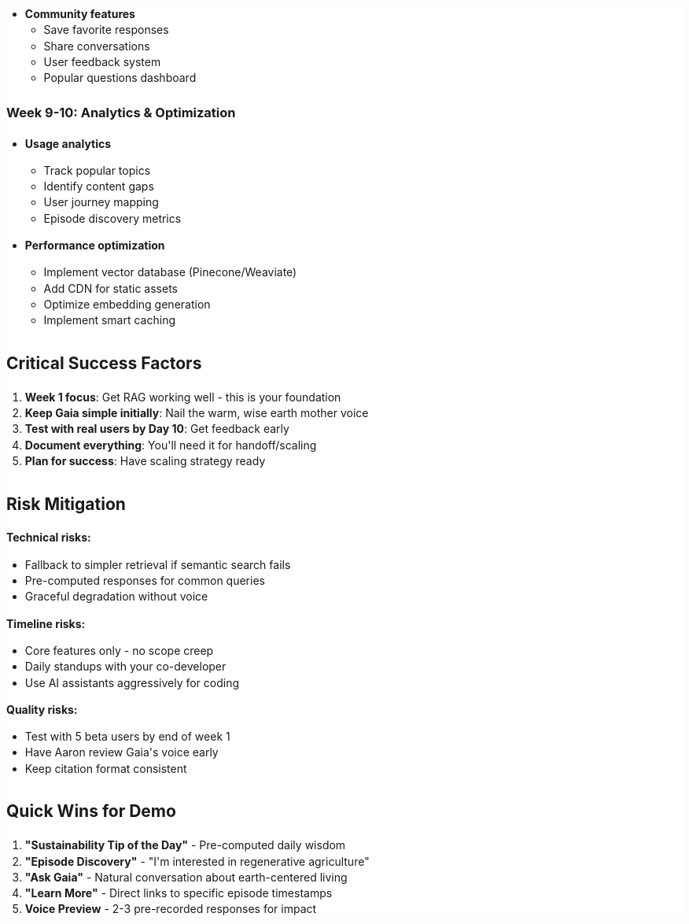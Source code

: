 - **Community features**
  - Save favorite responses
  - Share conversations
  - User feedback system
  - Popular questions dashboard

### Week 9-10: Analytics & Optimization
- **Usage analytics**
  - Track popular topics
  - Identify content gaps
  - User journey mapping
  - Episode discovery metrics
  
- **Performance optimization**
  - Implement vector database (Pinecone/Weaviate)
  - Add CDN for static assets
  - Optimize embedding generation
  - Implement smart caching

## Critical Success Factors

1. **Week 1 focus**: Get RAG working well - this is your foundation
2. **Keep Gaia simple initially**: Nail the warm, wise earth mother voice
3. **Test with real users by Day 10**: Get feedback early
4. **Document everything**: You'll need it for handoff/scaling
5. **Plan for success**: Have scaling strategy ready

## Risk Mitigation

**Technical risks:**
- Fallback to simpler retrieval if semantic search fails
- Pre-computed responses for common queries
- Graceful degradation without voice

**Timeline risks:**
- Core features only - no scope creep
- Daily standups with your co-developer
- Use AI assistants aggressively for coding

**Quality risks:**
- Test with 5 beta users by end of week 1
- Have Aaron review Gaia's voice early
- Keep citation format consistent

## Quick Wins for Demo

1. **"Sustainability Tip of the Day"** - Pre-computed daily wisdom
2. **"Episode Discovery"** - "I'm interested in regenerative agriculture"
3. **"Ask Gaia"** - Natural conversation about earth-centered living
4. **"Learn More"** - Direct links to specific episode timestamps
5. **Voice Preview** - 2-3 pre-recorded responses for impact
